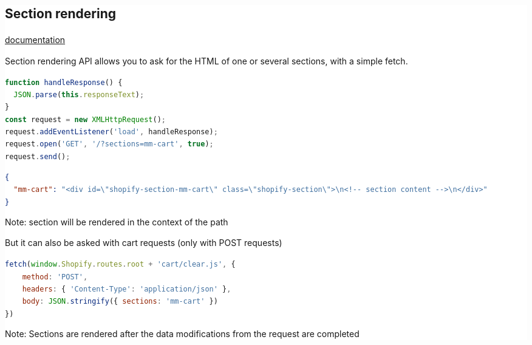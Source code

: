 
## Section rendering

[documentation](https://shopify.dev/docs/api/section-rendering)


Section rendering API allows you to ask for the HTML of one or several sections, with a simple fetch.


```js
function handleResponse() {
  JSON.parse(this.responseText);
}
const request = new XMLHttpRequest();
request.addEventListener('load', handleResponse);
request.open('GET', '/?sections=mm-cart', true);
request.send();
```

```json
{
  "mm-cart": "<div id=\"shopify-section-mm-cart\" class=\"shopify-section\">\n<!-- section content -->\n</div>"
}
```

Note:
section will be rendered in the context of the path

But it can also be asked with cart requests (only with POST requests)

```js
fetch(window.Shopify.routes.root + 'cart/clear.js', {
    method: 'POST',
    headers: { 'Content-Type': 'application/json' },
    body: JSON.stringify({ sections: 'mm-cart' })
})
```

Note:
Sections are rendered after the data modifications from the request are completed
